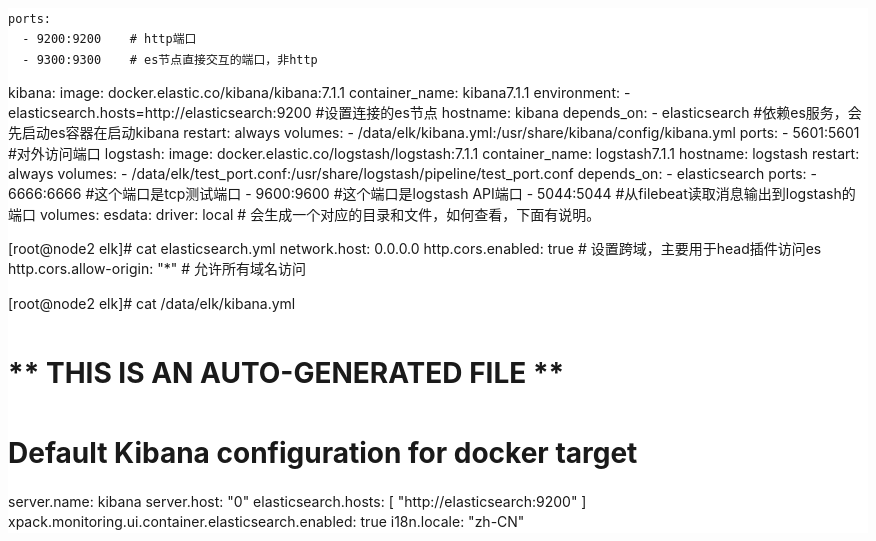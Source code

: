     ports:
      - 9200:9200    # http端口
      - 9300:9300    # es节点直接交互的端口，非http
  kibana:
    image: docker.elastic.co/kibana/kibana:7.1.1
    container_name: kibana7.1.1
    environment:
      - elasticsearch.hosts=http://elasticsearch:9200  #设置连接的es节点
    hostname: kibana
    depends_on:
      - elasticsearch   #依赖es服务，会先启动es容器在启动kibana
    restart: always
    volumes:
      - /data/elk/kibana.yml:/usr/share/kibana/config/kibana.yml
    ports:
      - 5601:5601 #对外访问端口
  logstash:
    image: docker.elastic.co/logstash/logstash:7.1.1
    container_name: logstash7.1.1
    hostname: logstash
    restart: always
    volumes:
      - /data/elk/test_port.conf:/usr/share/logstash/pipeline/test_port.conf
    depends_on:
      - elasticsearch
    ports:
      - 6666:6666        #这个端口是tcp测试端口
      - 9600:9600		 #这个端口是logstash API端口
      - 5044:5044        #从filebeat读取消息输出到logstash的端口
volumes:
  esdata:
    driver: local    # 会生成一个对应的目录和文件，如何查看，下面有说明。

[root@node2 elk]# cat elasticsearch.yml 
network.host: 0.0.0.0
http.cors.enabled: true      # 设置跨域，主要用于head插件访问es
http.cors.allow-origin: "*"  # 允许所有域名访问

[root@node2 elk]# cat /data/elk/kibana.yml 
#
# ** THIS IS AN AUTO-GENERATED FILE **
#

# Default Kibana configuration for docker target
server.name: kibana
server.host: "0"
elasticsearch.hosts: [ "http://elasticsearch:9200" ]
xpack.monitoring.ui.container.elasticsearch.enabled: true
i18n.locale: "zh-CN"
